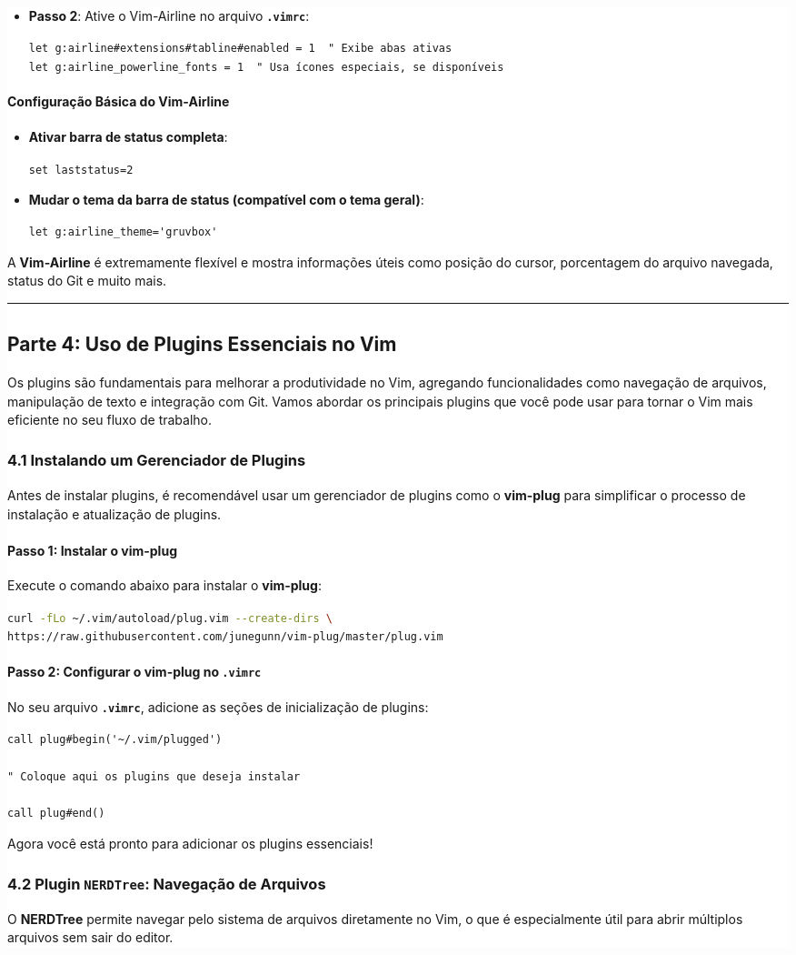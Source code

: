 - **Passo 2**: Ative o Vim-Airline no arquivo **`.vimrc`**:
  ```vim
  let g:airline#extensions#tabline#enabled = 1  " Exibe abas ativas
  let g:airline_powerline_fonts = 1  " Usa ícones especiais, se disponíveis
  ```

#### **Configuração Básica do Vim-Airline**
- **Ativar barra de status completa**:
  ```vim
  set laststatus=2
  ```

- **Mudar o tema da barra de status (compatível com o tema geral)**:
  ```vim
  let g:airline_theme='gruvbox'
  ```

A **Vim-Airline** é extremamente flexível e mostra informações úteis como posição do cursor, porcentagem do arquivo navegada, status do Git e muito mais.

---

## **Parte 4: Uso de Plugins Essenciais no Vim**

Os plugins são fundamentais para melhorar a produtividade no Vim, agregando funcionalidades como navegação de arquivos, manipulação de texto e integração com Git. Vamos abordar os principais plugins que você pode usar para tornar o Vim mais eficiente no seu fluxo de trabalho.

### **4.1 Instalando um Gerenciador de Plugins**

Antes de instalar plugins, é recomendável usar um gerenciador de plugins como o **vim-plug** para simplificar o processo de instalação e atualização de plugins.

#### **Passo 1: Instalar o vim-plug**
Execute o comando abaixo para instalar o **vim-plug**:
```bash
curl -fLo ~/.vim/autoload/plug.vim --create-dirs \
https://raw.githubusercontent.com/junegunn/vim-plug/master/plug.vim
```

#### **Passo 2: Configurar o vim-plug no `.vimrc`**
No seu arquivo **`.vimrc`**, adicione as seções de inicialização de plugins:
```vim
call plug#begin('~/.vim/plugged')

" Coloque aqui os plugins que deseja instalar

call plug#end()
```

Agora você está pronto para adicionar os plugins essenciais!

### **4.2 Plugin `NERDTree`: Navegação de Arquivos**
O **NERDTree** permite navegar pelo sistema de arquivos diretamente no Vim, o que é especialmente útil para abrir múltiplos arquivos sem sair do editor.
